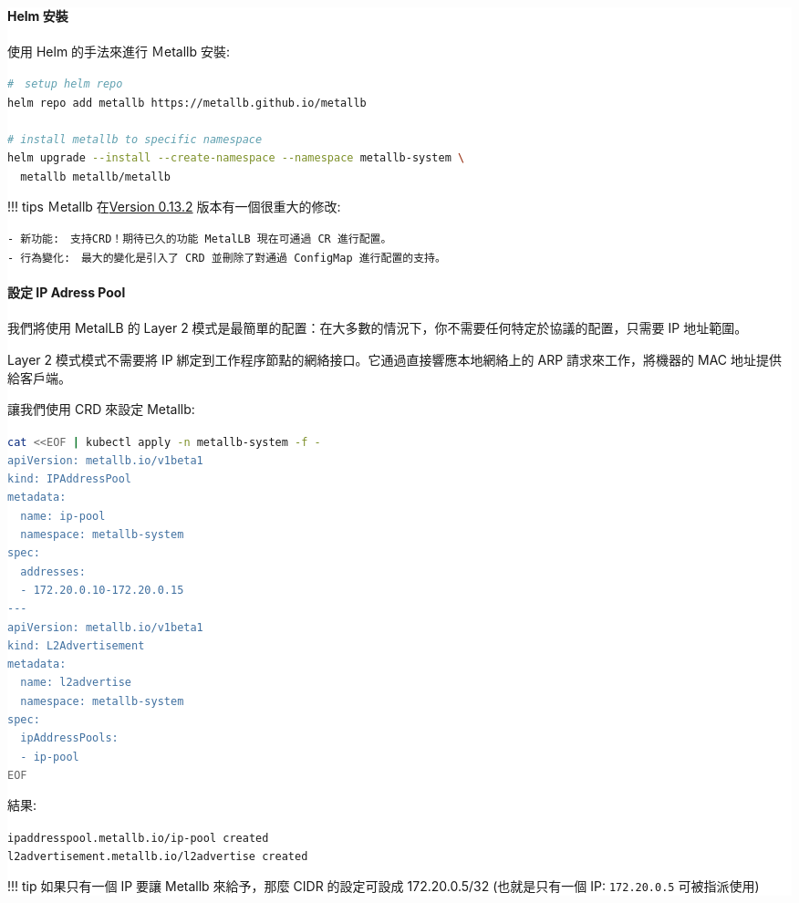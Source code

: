 #### Helm 安裝

使用 Helm 的手法來進行 Ｍetallb 安裝:

```bash
#　setup helm repo
helm repo add metallb https://metallb.github.io/metallb

# install metallb to specific namespace
helm upgrade --install --create-namespace --namespace metallb-system \
  metallb metallb/metallb
```

!!! tips
    Ｍetallb 在[Version 0.13.2](https://metallb.universe.tf/release-notes/#version-0-13-2) 版本有一個很重大的修改:

    - 新功能:　支持CRD！期待已久的功能 MetalLB 現在可通過 CR 進行配置。
    - 行為變化:　最大的變化是引入了 CRD 並刪除了對通過 ConfigMap 進行配置的支持。

#### 設定 IP Adress Pool

我們將使用 MetalLB 的 Layer 2 模式是最簡單的配置：在大多數的情況下，你不需要任何特定於協議的配置，只需要 IP 地址範圍。

Layer 2 模式模式不需要將 IP 綁定到工作程序節點的網絡接口。它通過直接響應本地網絡上的 ARP 請求來工作，將機器的 MAC 地址提供給客戶端。

讓我們使用 CRD 來設定 Metallb:

```bash hl_lines="9"
cat <<EOF | kubectl apply -n metallb-system -f -
apiVersion: metallb.io/v1beta1
kind: IPAddressPool
metadata:
  name: ip-pool
  namespace: metallb-system
spec:
  addresses:
  - 172.20.0.10-172.20.0.15
---
apiVersion: metallb.io/v1beta1
kind: L2Advertisement
metadata:
  name: l2advertise
  namespace: metallb-system
spec:
  ipAddressPools:
  - ip-pool
EOF
```

結果:

```bash
ipaddresspool.metallb.io/ip-pool created
l2advertisement.metallb.io/l2advertise created
```

!!! tip
    如果只有一個 IP 要讓 Metallb 來給予，那麼 CIDR 的設定可設成 172.20.0.5/32 (也就是只有一個 IP: `172.20.0.5` 可被指派使用)

